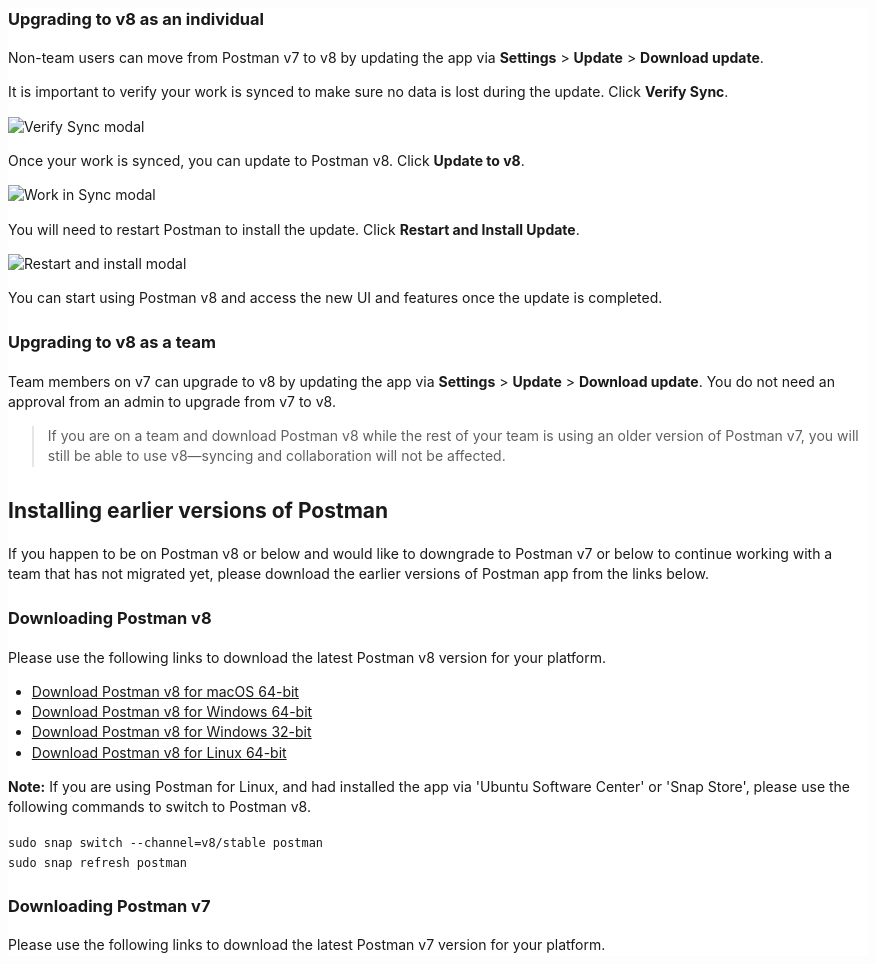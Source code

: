 ### Upgrading to v8 as an individual

Non-team users can move from Postman v7 to v8 by updating the app via **Settings** > **Update** > **Download update**.

It is important to verify your work is synced to make sure no data is lost during the update. Click __Verify Sync__.

<img alt="Verify Sync modal" src ="https://assets.postman.com/postman-docs/verify-sync-before-updating-v8.jpg" width="450px"/>

Once your work is synced, you can update to Postman v8. Click __Update to v8__.

<img alt="Work in Sync modal" src ="https://assets.postman.com/postman-docs/sync-update-confirmed-v8.jpg" width="450px"/>

You will need to restart Postman to install the update. Click __Restart and Install Update__.

<img alt="Restart and install modal" src ="https://assets.postman.com/postman-docs/restart-and-install-update-v8.jpg" width="450px"/>

You can start using Postman v8 and access the new UI and features once the update is completed.

### Upgrading to v8 as a team

Team members on v7 can upgrade to v8 by updating the app via **Settings** > **Update** > **Download update**. You do not need an approval from an admin to upgrade from v7 to v8.

> If you are on a team and download Postman v8 while the rest of your team is using an older version of Postman v7, you will still be able to use v8—syncing and collaboration will not be affected.

## Installing earlier versions of Postman

If you happen to be on Postman v8 or below and would like to downgrade to Postman v7 or below to continue working with a team that has not migrated yet, please download the earlier versions of Postman app from the links below.

### Downloading Postman v8

Please use the following links to download the latest Postman v8 version for your platform.

* [Download Postman v8 for macOS 64-bit](https://go.pstmn.io/dl-macos64-v8-latest)
* [Download Postman v8 for Windows 64-bit](https://go.pstmn.io/dl-win64-v8-latest)
* [Download Postman v8 for Windows 32-bit](https://go.pstmn.io/dl-win32-v8-latest)
* [Download Postman v8 for Linux 64-bit](https://go.pstmn.io/dl-linux64-v8-latest)

**Note:** If you are using Postman for Linux, and had installed the app via 'Ubuntu Software Center' or 'Snap Store', please use the following commands to switch to Postman v8.

```shell
sudo snap switch --channel=v8/stable postman
sudo snap refresh postman
```

### Downloading Postman v7

Please use the following links to download the latest Postman v7 version for your platform.
